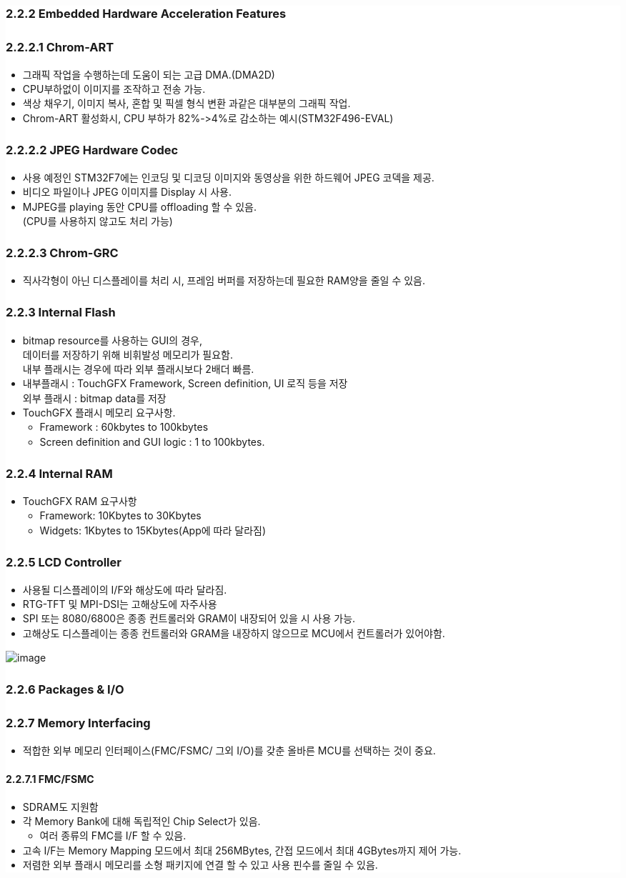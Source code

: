 ### 2.2.2 Embedded Hardware Acceleration Features
### 2.2.2.1 Chrom-ART
* 그래픽 작업을 수행하는데 도움이 되는 고급 DMA.(DMA2D)
* CPU부하없이 이미지를 조작하고 전송 가능.
* 색상 채우기, 이미지 복사, 혼합 및 픽셀 형식 변환 과같은 대부분의 그래픽 작업.
* Chrom-ART 활성화시, CPU 부하가 82%->4%로 감소하는 예시(STM32F496-EVAL)
### 2.2.2.2 JPEG Hardware Codec
* 사용 예정인 STM32F7에는 인코딩 및 디코딩 이미지와 동영상을 위한 하드웨어 JPEG 코덱을 제공.
* 비디오 파일이나 JPEG 이미지를 Display 시 사용.
* MJPEG를 playing 동안 CPU를 offloading 할 수 있음.    
  (CPU를 사용하지 않고도 처리 가능)
### 2.2.2.3 Chrom-GRC
* 직사각형이 아닌 디스플레이를 처리 시, 프레임 버퍼를 저장하는데 필요한 RAM양을 줄일 수 있음.

### 2.2.3 Internal Flash
* bitmap resource를 사용하는 GUI의 경우,    
  데이터를 저장하기 위해 비휘발성 메모리가 필요함.    
  내부 플래시는 경우에 따라 외부 플래시보다 2배더 빠름.
* 내부플래시 : TouchGFX Framework, Screen definition, UI 로직 등을 저장    
  외부 플래시 : bitmap data를 저장
* TouchGFX 플래시 메모리 요구사항.
    * Framework : 60kbytes to 100kbytes
    * Screen definition and GUI logic : 1 to 100kbytes.

### 2.2.4 Internal RAM
* TouchGFX RAM 요구사항
    * Framework: 10Kbytes to 30Kbytes
    * Widgets: 1Kbytes to 15Kbytes(App에 따라 달라짐)

### 2.2.5 LCD Controller
* 사용될 디스플레이의 I/F와 해상도에 따라 달라짐.
* RTG-TFT 및 MPI-DSI는 고해상도에 자주사용
* SPI 또는 8080/6800은 종종 컨트롤러와 GRAM이 내장되어 있을 시 사용 가능.
* 고해상도 디스플레이는 종종 컨트롤러와 GRAM을 내장하지 않으므로 MCU에서 컨트롤러가 있어야함.    

![image](https://user-images.githubusercontent.com/79636864/112822522-06adad80-90c3-11eb-9b68-200888232c76.png)    

### 2.2.6 Packages & I/O
### 2.2.7 Memory Interfacing
* 적합한 외부 메모리 인터페이스(FMC/FSMC/ 그외 I/O)를 갖춘 올바른 MCU를 선택하는 것이 중요.
#### 2.2.7.1 FMC/FSMC
* SDRAM도 지원함
* 각 Memory Bank에 대해 독립적인 Chip Select가 있음.
    * 여러 종류의 FMC를 I/F 할 수 있음.
* 고속 I/F는 Memory Mapping 모드에서 최대 256MBytes, 간접 모드에서 최대 4GBytes까지 제어 가능.
* 저렴한 외부 플래시 메모리를 소형 패키지에 연결 할 수 있고 사용 핀수를 줄일 수 있음.
